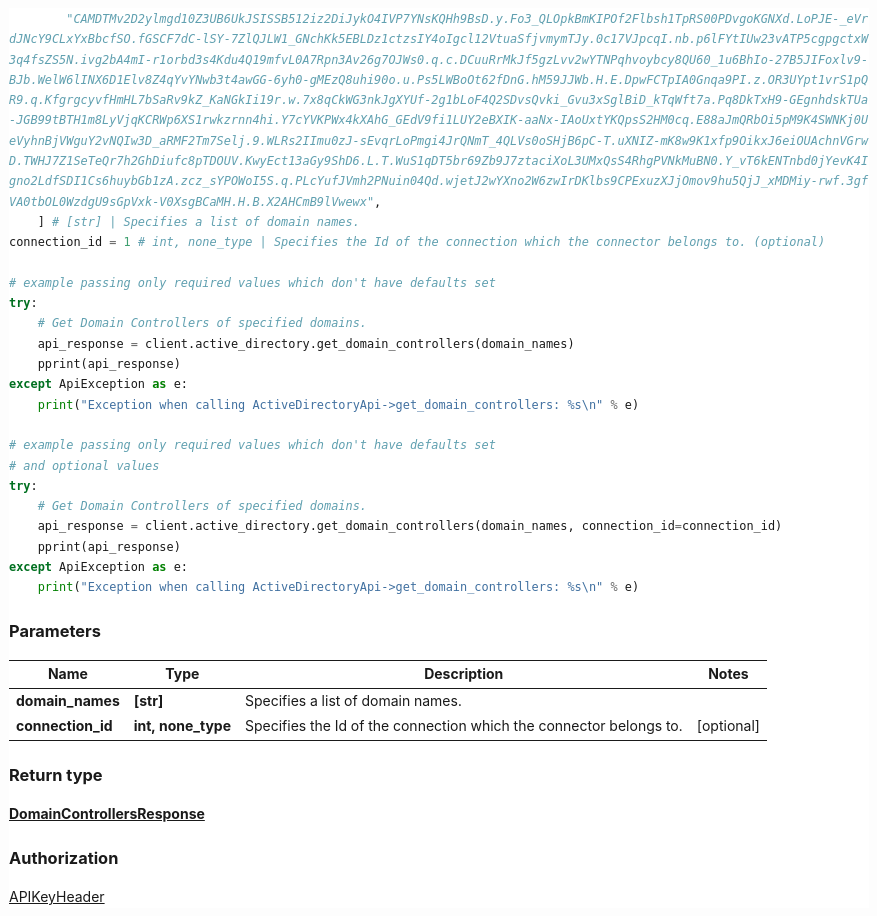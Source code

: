 ```python
        "CAMDTMv2D2ylmgd10Z3UB6UkJSISSB512iz2DiJykO4IVP7YNsKQHh9BsD.y.Fo3_QLOpkBmKIPOf2Flbsh1TpRS00PDvgoKGNXd.LoPJE-_eVrdJNcY9CLxYxBbcfSO.fGSCF7dC-lSY-7ZlQJLW1_GNchKk5EBLDz1ctzsIY4oIgcl12VtuaSfjvmymTJy.0c17VJpcqI.nb.p6lFYtIUw23vATP5cgpgctxW3q4fsZS5N.ivg2bA4mI-r1orbd3s4Kdu4Q19mfvL0A7Rpn3Av26g7OJWs0.q.c.DCuuRrMkJf5gzLvv2wYTNPqhvoybcy8QU60_1u6BhIo-27B5JIFoxlv9-BJb.WelW6lINX6D1Elv8Z4qYvYNwb3t4awGG-6yh0-gMEzQ8uhi90o.u.Ps5LWBoOt62fDnG.hM59JJWb.H.E.DpwFCTpIA0Gnqa9PI.z.OR3UYpt1vrS1pQR9.q.KfgrgcyvfHmHL7bSaRv9kZ_KaNGkIi19r.w.7x8qCkWG3nkJgXYUf-2g1bLoF4Q2SDvsQvki_Gvu3xSglBiD_kTqWft7a.Pq8DkTxH9-GEgnhdskTUa-JGB99tBTH1m8LyVjqKCRWp6XS1rwkzrnn4hi.Y7cYVKPWx4kXAhG_GEdV9fi1LUY2eBXIK-aaNx-IAoUxtYKQpsS2HM0cq.E88aJmQRbOi5pM9K4SWNKj0UeVyhnBjVWguY2vNQIw3D_aRMF2Tm7Selj.9.WLRs2IImu0zJ-sEvqrLoPmgi4JrQNmT_4QLVs0oSHjB6pC-T.uXNIZ-mK8w9K1xfp9OikxJ6eiOUAchnVGrwD.TWHJ7Z1SeTeQr7h2GhDiufc8pTDOUV.KwyEct13aGy9ShD6.L.T.WuS1qDT5br69Zb9J7ztaciXoL3UMxQsS4RhgPVNkMuBN0.Y_vT6kENTnbd0jYevK4Igno2LdfSDI1Cs6huybGb1zA.zcz_sYPOWoI5S.q.PLcYufJVmh2PNuin04Qd.wjetJ2wYXno2W6zwIrDKlbs9CPExuzXJjOmov9hu5QjJ_xMDMiy-rwf.3gfVA0tbOL0WzdgU9sGpVxk-V0XsgBCaMH.H.B.X2AHCmB9lVwewx",
    ] # [str] | Specifies a list of domain names.
connection_id = 1 # int, none_type | Specifies the Id of the connection which the connector belongs to. (optional)

# example passing only required values which don't have defaults set
try:
	# Get Domain Controllers of specified domains.
	api_response = client.active_directory.get_domain_controllers(domain_names)
	pprint(api_response)
except ApiException as e:
	print("Exception when calling ActiveDirectoryApi->get_domain_controllers: %s\n" % e)

# example passing only required values which don't have defaults set
# and optional values
try:
	# Get Domain Controllers of specified domains.
	api_response = client.active_directory.get_domain_controllers(domain_names, connection_id=connection_id)
	pprint(api_response)
except ApiException as e:
	print("Exception when calling ActiveDirectoryApi->get_domain_controllers: %s\n" % e)
```


### Parameters

Name | Type | Description  | Notes
------------- | ------------- | ------------- | -------------
 **domain_names** | **[str]**| Specifies a list of domain names. |
 **connection_id** | **int, none_type**| Specifies the Id of the connection which the connector belongs to. | [optional]

### Return type

[**DomainControllersResponse**](DomainControllersResponse.md)

### Authorization

[APIKeyHeader](../README.md#APIKeyHeader)
